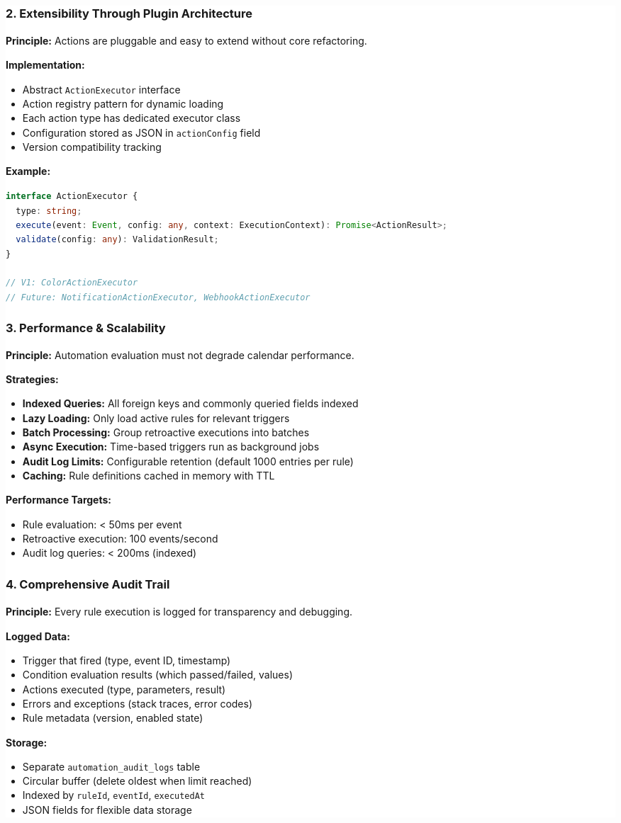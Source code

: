 ### 2. Extensibility Through Plugin Architecture

**Principle:** Actions are pluggable and easy to extend without core refactoring.

**Implementation:**
- Abstract `ActionExecutor` interface
- Action registry pattern for dynamic loading
- Each action type has dedicated executor class
- Configuration stored as JSON in `actionConfig` field
- Version compatibility tracking

**Example:**
```typescript
interface ActionExecutor {
  type: string;
  execute(event: Event, config: any, context: ExecutionContext): Promise<ActionResult>;
  validate(config: any): ValidationResult;
}

// V1: ColorActionExecutor
// Future: NotificationActionExecutor, WebhookActionExecutor
```

### 3. Performance & Scalability

**Principle:** Automation evaluation must not degrade calendar performance.

**Strategies:**
- **Indexed Queries:** All foreign keys and commonly queried fields indexed
- **Lazy Loading:** Only load active rules for relevant triggers
- **Batch Processing:** Group retroactive executions into batches
- **Async Execution:** Time-based triggers run as background jobs
- **Audit Log Limits:** Configurable retention (default 1000 entries per rule)
- **Caching:** Rule definitions cached in memory with TTL

**Performance Targets:**
- Rule evaluation: < 50ms per event
- Retroactive execution: 100 events/second
- Audit log queries: < 200ms (indexed)

### 4. Comprehensive Audit Trail

**Principle:** Every rule execution is logged for transparency and debugging.

**Logged Data:**
- Trigger that fired (type, event ID, timestamp)
- Condition evaluation results (which passed/failed, values)
- Actions executed (type, parameters, result)
- Errors and exceptions (stack traces, error codes)
- Rule metadata (version, enabled state)

**Storage:**
- Separate `automation_audit_logs` table
- Circular buffer (delete oldest when limit reached)
- Indexed by `ruleId`, `eventId`, `executedAt`
- JSON fields for flexible data storage
